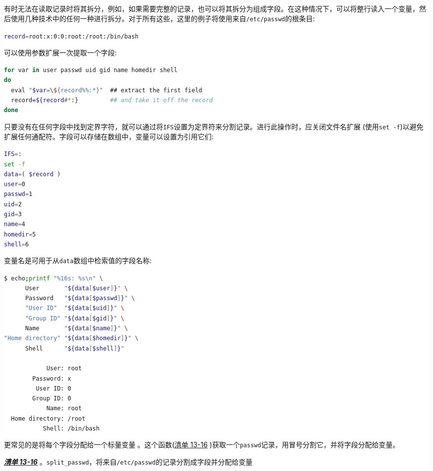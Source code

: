 有时无法在读取记录时将其拆分，例如，如果需要完整的记录，也可以将其拆分为组成字段。在这种情况下，可以将整行读入一个变量，然后使用几种技术中的任何一种进行拆分。对于所有这些，这里的例子将使用来自`/etc/passwd`的根条目:

```sh
record=root:x:0:0:root:/root:/bin/bash
```

可以使用参数扩展一次提取一个字段:

```sh
for var in user passwd uid gid name homedir shell
do
  eval "$var=\${record%%:*}"  ## extract the first field
  record=${record#*:}         ## and take it off the record
done
```

只要没有在任何字段中找到定界字符，就可以通过将`IFS`设置为定界符来分割记录。进行此操作时，应关闭文件名扩展 (使用`set -f`)以避免扩展任何通配符。字段可以存储在数组中，变量可以设置为引用它们:

```sh
IFS=:
set -f
data=( $record )
user=0
passwd=1
uid=2
gid=3
name=4
homedir=5
shell=6
```

变量名是可用于从`data`数组中检索值的字段名称:

```sh
$ echo;printf "%16s: %s\n" \
      User       "${data[$user]}" \
      Password   "${data[$passwd]}" \
      "User ID"  "${data[$uid]}" \
      "Group ID" "${data[$gid]}" \
      Name       "${data[$name]}" \
"Home directory" "${data[$homedir]}" \
      Shell      "${data[$shell]}"

            User: root
        Password: x
         User ID: 0
        Group ID: 0
            Name: root
  Home directory: /root
           Shell: /bin/bash
```

更常见的是将每个字段分配给一个标量变量 。这个函数([清单 13-16](#list16) )获取一个`passwd`记录，用冒号分割它，并将字段分配给变量。

[***清单 13-16***](#_list16) 。`split_passwd`，将来自`/etc/passwd`的记录分割成字段并分配给变量
